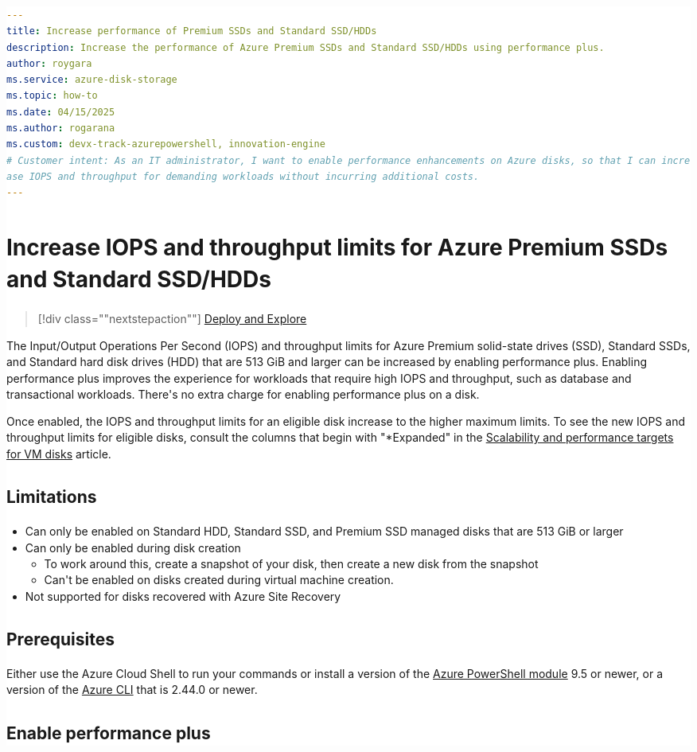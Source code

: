 ```yaml
---
title: Increase performance of Premium SSDs and Standard SSD/HDDs
description: Increase the performance of Azure Premium SSDs and Standard SSD/HDDs using performance plus.
author: roygara
ms.service: azure-disk-storage
ms.topic: how-to
ms.date: 04/15/2025
ms.author: rogarana
ms.custom: devx-track-azurepowershell, innovation-engine
# Customer intent: As an IT administrator, I want to enable performance enhancements on Azure disks, so that I can increase IOPS and throughput for demanding workloads without incurring additional costs.
---
```


# Increase IOPS and throughput limits for Azure Premium SSDs and Standard SSD/HDDs

> [!div class=""nextstepaction""]
> [Deploy and Explore](https://go.microsoft.com/fwlink/?linkid=2321736)

The Input/Output Operations Per Second (IOPS) and throughput limits for Azure Premium solid-state drives (SSD), Standard SSDs, and Standard hard disk drives (HDD) that are 513 GiB and larger can be increased by enabling performance plus. Enabling performance plus improves the experience for workloads that require high IOPS and throughput, such as database and transactional workloads. There's no extra charge for enabling performance plus on a disk.

Once enabled, the IOPS and throughput limits for an eligible disk increase to the higher maximum limits. To see the new IOPS and throughput limits for eligible disks, consult the columns that begin with "*Expanded" in the [Scalability and performance targets for VM disks](disks-scalability-targets.md) article.

## Limitations

- Can only be enabled on Standard HDD, Standard SSD, and Premium SSD managed disks that are 513 GiB or larger
- Can only be enabled during disk creation
    - To work around this, create a snapshot of your disk, then create a new disk from the snapshot
    - Can't be enabled on disks created during virtual machine creation.
- Not supported for disks recovered with Azure Site Recovery

## Prerequisites

Either use the Azure Cloud Shell to run your commands or install a version of the [Azure PowerShell module](/powershell/azure/install-azure-powershell) 9.5 or newer, or a version of the [Azure CLI](/cli/azure/install-azure-cli) that is 2.44.0 or newer.

## Enable performance plus
